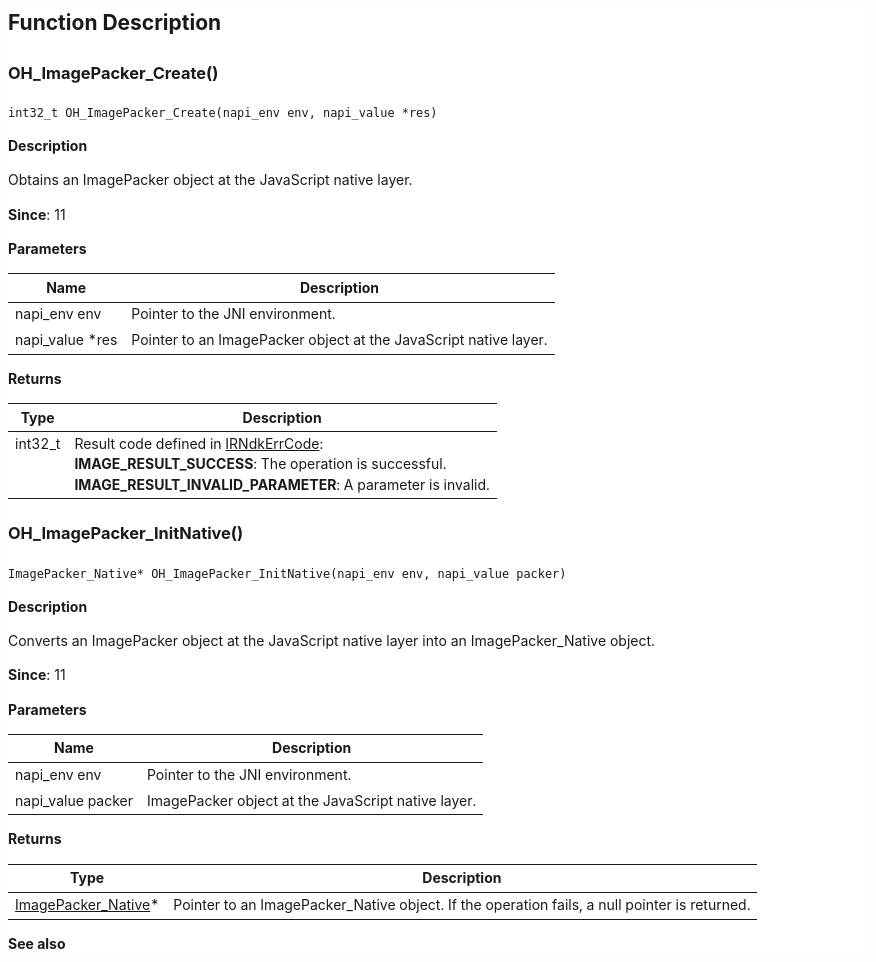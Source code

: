 ## Function Description

### OH_ImagePacker_Create()

```
int32_t OH_ImagePacker_Create(napi_env env, napi_value *res)
```

**Description**

Obtains an ImagePacker object at the JavaScript native layer.

**Since**: 11


**Parameters**

| Name| Description|
| -- | -- |
| napi_env env | Pointer to the JNI environment.|
| napi_value *res | Pointer to an ImagePacker object at the JavaScript native layer.|

**Returns**

| Type| Description|
| -- | -- |
| int32_t | Result code defined in [IRNdkErrCode](capi-image-mdk-common-h.md#irndkerrcode):<br>**IMAGE_RESULT_SUCCESS**: The operation is successful.<br>**IMAGE_RESULT_INVALID_PARAMETER**: A parameter is invalid.|

### OH_ImagePacker_InitNative()

```
ImagePacker_Native* OH_ImagePacker_InitNative(napi_env env, napi_value packer)
```

**Description**

Converts an ImagePacker object at the JavaScript native layer into an ImagePacker_Native object.

**Since**: 11


**Parameters**

| Name| Description|
| -- | -- |
| napi_env env | Pointer to the JNI environment.|
| napi_value packer | ImagePacker object at the JavaScript native layer.|

**Returns**

| Type| Description|
| -- | -- |
| [ImagePacker_Native](capi-image-imagepacker-native-.md)* | Pointer to an ImagePacker_Native object. If the operation fails, a null pointer is returned.|

**See also**
